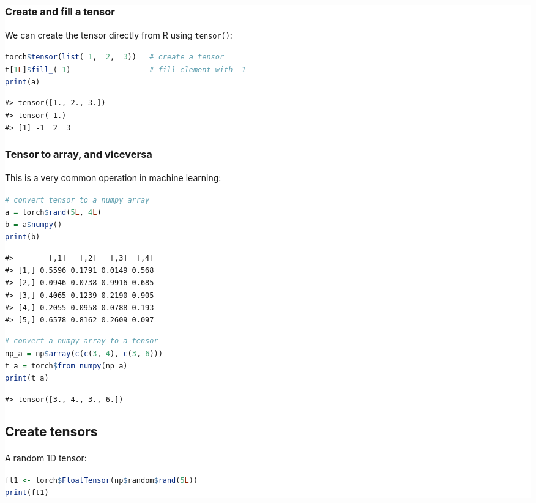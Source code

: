 ### Create and fill a tensor

We can create the tensor directly from R using `tensor()`:


```r
torch$tensor(list( 1,  2,  3))   # create a tensor
t[1L]$fill_(-1)                  # fill element with -1
print(a)
```

```
#> tensor([1., 2., 3.])
#> tensor(-1.)
#> [1] -1  2  3
```

### Tensor to array, and viceversa

This is a very common operation in machine learning:


```r
# convert tensor to a numpy array
a = torch$rand(5L, 4L)
b = a$numpy()
print(b)
```

```
#>        [,1]   [,2]   [,3]  [,4]
#> [1,] 0.5596 0.1791 0.0149 0.568
#> [2,] 0.0946 0.0738 0.9916 0.685
#> [3,] 0.4065 0.1239 0.2190 0.905
#> [4,] 0.2055 0.0958 0.0788 0.193
#> [5,] 0.6578 0.8162 0.2609 0.097
```


```r
# convert a numpy array to a tensor
np_a = np$array(c(c(3, 4), c(3, 6)))
t_a = torch$from_numpy(np_a)
print(t_a)
```

```
#> tensor([3., 4., 3., 6.])
```

## Create tensors

A random 1D tensor:


```r
ft1 <- torch$FloatTensor(np$random$rand(5L))
print(ft1)
```
